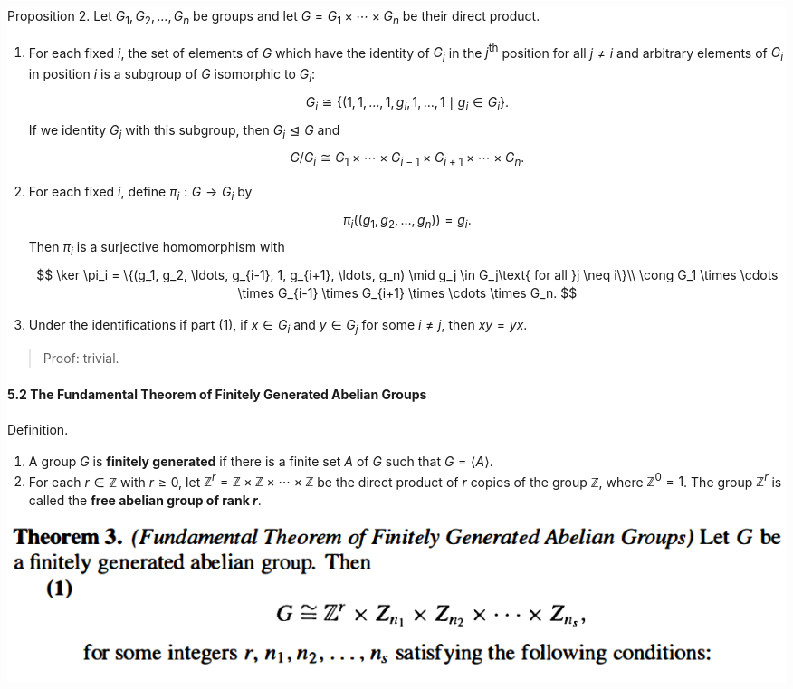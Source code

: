 

Proposition 2. Let $G_1, G_2, \ldots, G_n$ be groups and let $G = G_1 \times \cdots \times G_n$ be their direct product.

1. For each fixed $i$, the set of elements of $G$ which have the identity of $G_j$ in the $j^\text{th}$ position for all $j \neq i$ and arbitrary elements of $G_i$ in position $i$ is a subgroup of $G$ isomorphic to $G_i$:
   $$
   G_i \cong \{(1, 1, \ldots, 1, g_i, 1, \ldots, 1 \mid g_i \in G_i\}.
   $$
   If we identity  $G_i$ with this subgroup, then $G_i \trianglelefteq G$ and
   $$
   G / G_i \cong G_1 \times \cdots \times G_{i-1} \times G_{i+1} \times \cdots \times G_n.
   $$

2. For each fixed $i$, define $\pi_i: G \to G_i$ by 
   $$
   \pi_i((g_1, g_2, \ldots, g_n)) = g_i.
   $$
   Then $\pi_i$ is a surjective homomorphism with
   $$
   \ker \pi_i = \{(g_1, g_2, \ldots, g_{i-1}, 1, g_{i+1}, \ldots, g_n) \mid g_j \in G_j\text{ for all }j \neq i\}\\
   \cong G_1 \times \cdots \times G_{i-1} \times G_{i+1} \times \cdots \times G_n.
   $$

3. Under the identifications if part (1), if $x \in  G_i$ and $y \in G_j$ for some $i \neq j$, then $xy = yx$.

> Proof: trivial.



#### 5.2 The Fundamental Theorem of Finitely Generated Abelian Groups

Definition. 

1. A group $G$ is **finitely generated** if there is a finite set $A$ of $G$ such that $G = \langle A \rangle$.
2. For each $r \in \mathbb Z$ with $r \geq 0$, let $\mathbb Z^r = \mathbb Z \times \mathbb Z \times \cdots \times \mathbb Z$ be the direct product of $r$ copies of the group $\mathbb Z$, where $\mathbb Z^0 = 1$. The group $\mathbb Z^r$ is called the **free abelian group of rank $r$**.



![image-20210402203711343](abstract_algebra_notes.assets/image-20210402203711343.png)
